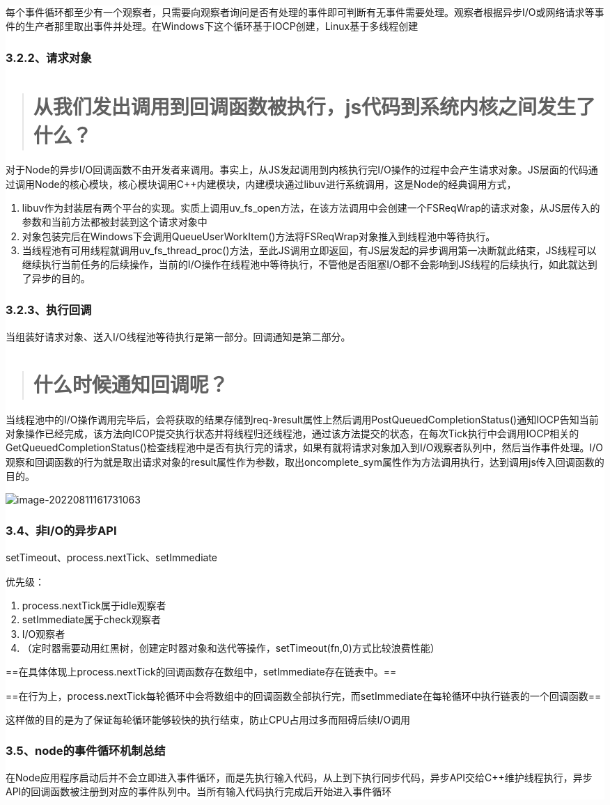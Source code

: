 每个事件循环都至少有一个观察者，只需要向观察者询问是否有处理的事件即可判断有无事件需要处理。观察者根据异步I/O或网络请求等事件的生产者那里取出事件并处理。在Windows下这个循环基于IOCP创建，Linux基于多线程创建

### 3.2.2、请求对象

>
>
># 从我们发出调用到回调函数被执行，js代码到系统内核之间发生了什么？

对于Node的异步I/O回调函数不由开发者来调用。事实上，从JS发起调用到内核执行完I/O操作的过程中会产生请求对象。JS层面的代码通过调用Node的核心模块，核心模块调用C++内建模块，内建模块通过libuv进行系统调用，这是Node的经典调用方式，

1. libuv作为封装层有两个平台的实现。实质上调用uv_fs_open方法，在该方法调用中会创建一个FSReqWrap的请求对象，从JS层传入的参数和当前方法都被封装到这个请求对象中
2. 对象包装完后在Windows下会调用QueueUserWorkItem()方法将FSReqWrap对象推入到线程池中等待执行。
3. 当线程池有可用线程就调用uv_fs_thread_proc()方法，至此JS调用立即返回，有JS层发起的异步调用第一决断就此结束，JS线程可以继续执行当前任务的后续操作，当前的I/O操作在线程池中等待执行，不管他是否阻塞I/O都不会影响到JS线程的后续执行，如此就达到了异步的目的。

### 3.2.3、执行回调

当组装好请求对象、送入I/O线程池等待执行是第一部分。回调通知是第二部分。

> # 什么时候通知回调呢？

当线程池中的I/O操作调用完毕后，会将获取的结果存储到req-》result属性上然后调用PostQueuedCompletionStatus()通知IOCP告知当前对象操作已经完成，该方法向ICOP提交执行状态并将线程归还线程池，通过该方法提交的状态，在每次Tick执行中会调用IOCP相关的GetQueuedCompletionStatus()检查线程池中是否有执行完的请求，如果有就将请求对象加入到I/O观察者队列中，然后当作事件处理。I/O观察和回调函数的行为就是取出请求对象的result属性作为参数，取出oncomplete_sym属性作为方法调用执行，达到调用js传入回调函数的目的。

![image-20220811161731063](/Node/structure-6.png)





### 3.4、非I/O的异步API



setTimeout、process.nextTick、setImmediate

优先级：

1. process.nextTick属于idle观察者
2. setImmediate属于check观察者
3. I/O观察者
4. （定时器需要动用红黑树，创建定时器对象和迭代等操作，setTimeout(fn,0)方式比较浪费性能）

==在具体体现上process.nextTick的回调函数存在数组中，setImmediate存在链表中。==

==在行为上，process.nextTick每轮循环中会将数组中的回调函数全部执行完，而setImmediate在每轮循环中执行链表的一个回调函数==

这样做的目的是为了保证每轮循环能够较快的执行结束，防止CPU占用过多而阻碍后续I/O调用





### 3.5、node的事件循环机制总结

在Node应用程序启动后并不会立即进入事件循环，而是先执行输入代码，从上到下执行同步代码，异步API交给C++维护线程执行，异步API的回调函数被注册到对应的事件队列中。当所有输入代码执行完成后开始进入事件循环
